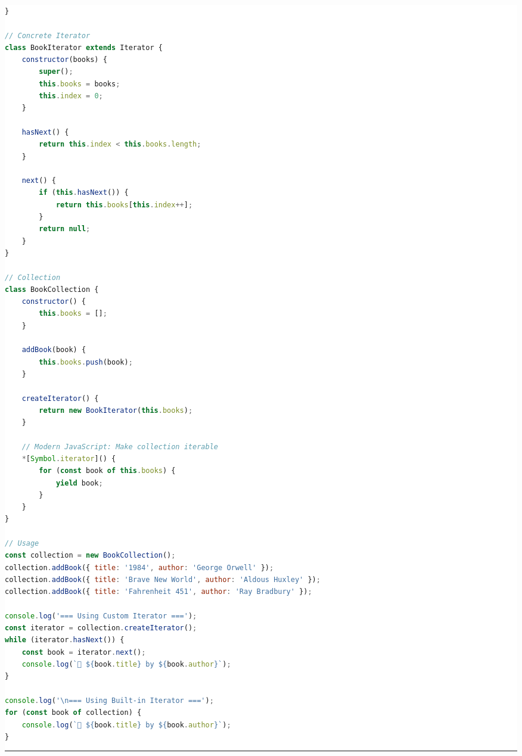 ```javascript
}

// Concrete Iterator
class BookIterator extends Iterator {
    constructor(books) {
        super();
        this.books = books;
        this.index = 0;
    }
    
    hasNext() {
        return this.index < this.books.length;
    }
    
    next() {
        if (this.hasNext()) {
            return this.books[this.index++];
        }
        return null;
    }
}

// Collection
class BookCollection {
    constructor() {
        this.books = [];
    }
    
    addBook(book) {
        this.books.push(book);
    }
    
    createIterator() {
        return new BookIterator(this.books);
    }
    
    // Modern JavaScript: Make collection iterable
    *[Symbol.iterator]() {
        for (const book of this.books) {
            yield book;
        }
    }
}

// Usage
const collection = new BookCollection();
collection.addBook({ title: '1984', author: 'George Orwell' });
collection.addBook({ title: 'Brave New World', author: 'Aldous Huxley' });
collection.addBook({ title: 'Fahrenheit 451', author: 'Ray Bradbury' });

console.log('=== Using Custom Iterator ===');
const iterator = collection.createIterator();
while (iterator.hasNext()) {
    const book = iterator.next();
    console.log(`📖 ${book.title} by ${book.author}`);
}

console.log('\n=== Using Built-in Iterator ===');
for (const book of collection) {
    console.log(`📖 ${book.title} by ${book.author}`);
}
```

---